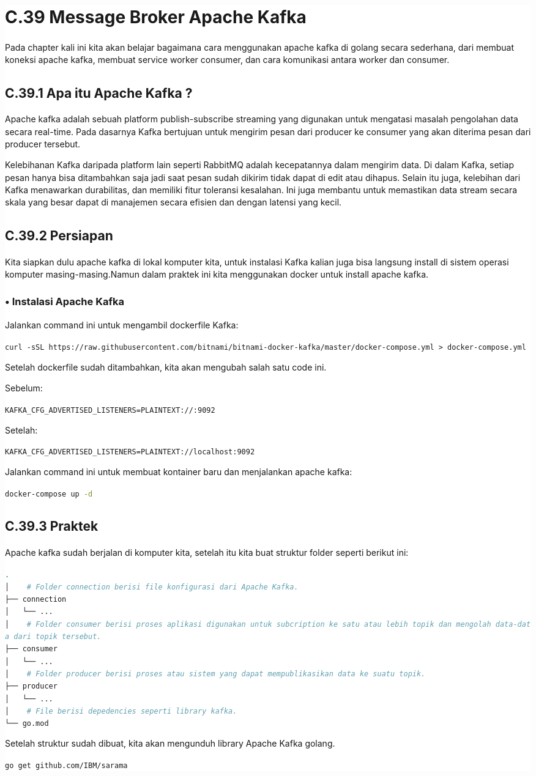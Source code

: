 # C.39 Message Broker Apache Kafka
Pada chapter kali ini kita akan belajar bagaimana cara menggunakan apache kafka di golang secara sederhana, dari membuat koneksi apache kafka, membuat service worker consumer, dan cara komunikasi antara worker dan consumer.
## C.39.1 Apa itu Apache Kafka ?
Apache kafka adalah sebuah platform publish-subscribe streaming yang digunakan untuk mengatasi masalah pengolahan data secara real-time. Pada dasarnya Kafka bertujuan untuk mengirim pesan dari producer ke consumer yang akan diterima pesan dari producer tersebut.

Kelebihanan Kafka daripada platform lain seperti RabbitMQ adalah kecepatannya dalam mengirim data. Di dalam Kafka, setiap pesan hanya bisa ditambahkan saja jadi saat pesan sudah dikirim tidak dapat di edit atau dihapus. Selain itu juga, kelebihan dari Kafka menawarkan durabilitas, dan memiliki fitur toleransi kesalahan. Ini juga membantu untuk memastikan data stream secara skala yang besar dapat di manajemen secara efisien dan dengan latensi yang kecil.

## C.39.2 Persiapan
Kita siapkan dulu apache kafka di lokal komputer kita, untuk instalasi Kafka kalian juga bisa langsung install di sistem operasi komputer masing-masing.Namun dalam praktek ini kita menggunakan docker untuk install apache kafka.
### • Instalasi Apache Kafka
Jalankan command ini untuk mengambil dockerfile Kafka:
```
curl -sSL https://raw.githubusercontent.com/bitnami/bitnami-docker-kafka/master/docker-compose.yml > docker-compose.yml
```
Setelah dockerfile sudah ditambahkan, kita akan mengubah salah satu code ini.

Sebelum:
```
KAFKA_CFG_ADVERTISED_LISTENERS=PLAINTEXT://:9092
```
Setelah:
```
KAFKA_CFG_ADVERTISED_LISTENERS=PLAINTEXT://localhost:9092
```
Jalankan command ini untuk membuat kontainer baru dan menjalankan apache kafka:
```bash
docker-compose up -d
```

## C.39.3 Praktek
Apache kafka sudah berjalan di komputer kita, setelah itu kita buat struktur folder seperti berikut ini:
```bash
.
│    # Folder connection berisi file konfigurasi dari Apache Kafka.
├── connection
│   └── ...
│    # Folder consumer berisi proses aplikasi digunakan untuk subcription ke satu atau lebih topik dan mengolah data-data dari topik tersebut.
├── consumer
│   └── ...
│    # Folder producer berisi proses atau sistem yang dapat mempublikasikan data ke suatu topik.
├── producer
│   └── ...
│    # File berisi depedencies seperti library kafka.
└── go.mod
```
Setelah struktur sudah dibuat, kita akan mengunduh library Apache Kafka golang.
```
go get github.com/IBM/sarama
```